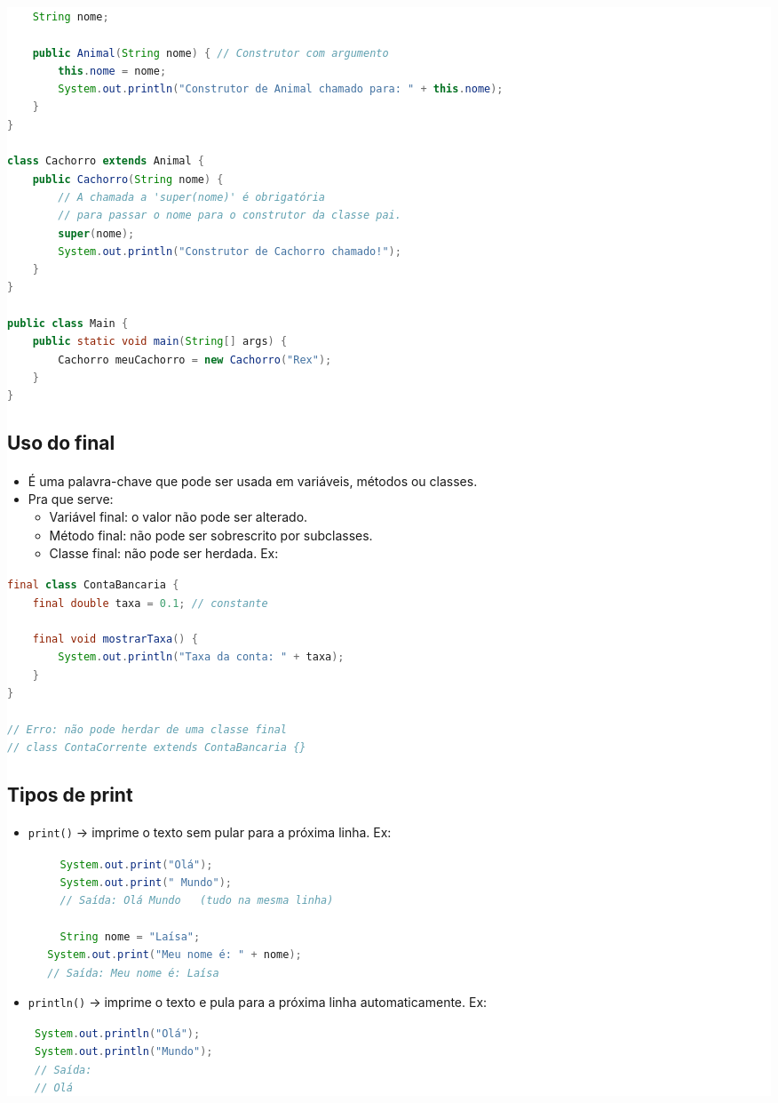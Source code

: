 ```java
    String nome;

    public Animal(String nome) { // Construtor com argumento
        this.nome = nome;
        System.out.println("Construtor de Animal chamado para: " + this.nome);
    }
}

class Cachorro extends Animal {
    public Cachorro(String nome) {
        // A chamada a 'super(nome)' é obrigatória
        // para passar o nome para o construtor da classe pai.
        super(nome);
        System.out.println("Construtor de Cachorro chamado!");
    }
}

public class Main {
    public static void main(String[] args) {
        Cachorro meuCachorro = new Cachorro("Rex");
    }
}
```
## Uso do final
- É uma palavra-chave que pode ser usada em variáveis, métodos ou classes.
- Pra que serve:
   - Variável final: o valor não pode ser alterado.
   - Método final: não pode ser sobrescrito por subclasses.
   - Classe final: não pode ser herdada.
Ex:
```java
final class ContaBancaria {
    final double taxa = 0.1; // constante

    final void mostrarTaxa() {
        System.out.println("Taxa da conta: " + taxa);
    }
}

// Erro: não pode herdar de uma classe final
// class ContaCorrente extends ContaBancaria {}

```
## Tipos de print
- ```print()``` → imprime o texto sem pular para a próxima linha.
  Ex:
   ``` java 
        System.out.print("Olá");
        System.out.print(" Mundo"); 
        // Saída: Olá Mundo   (tudo na mesma linha)

        String nome = "Laísa";
      System.out.print("Meu nome é: " + nome);
      // Saída: Meu nome é: Laísa
   ```
- ```println()``` → imprime o texto e pula para a próxima linha automaticamente.
  Ex:
  ``` java
   System.out.println("Olá");
   System.out.println("Mundo");
   // Saída:
   // Olá
  ```